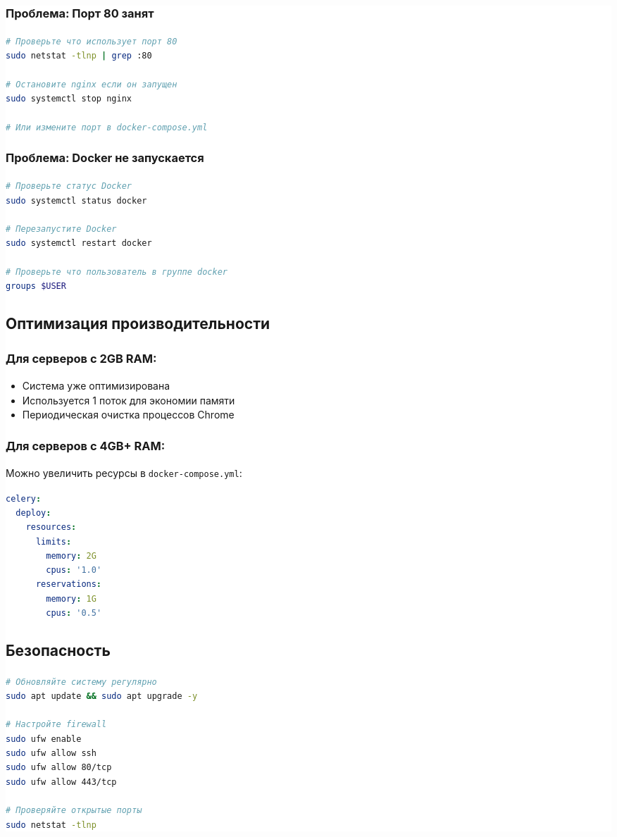 ### Проблема: Порт 80 занят

```bash
# Проверьте что использует порт 80
sudo netstat -tlnp | grep :80

# Остановите nginx если он запущен
sudo systemctl stop nginx

# Или измените порт в docker-compose.yml
```

### Проблема: Docker не запускается

```bash
# Проверьте статус Docker
sudo systemctl status docker

# Перезапустите Docker
sudo systemctl restart docker

# Проверьте что пользователь в группе docker
groups $USER
```

## Оптимизация производительности

### Для серверов с 2GB RAM:
- Система уже оптимизирована
- Используется 1 поток для экономии памяти
- Периодическая очистка процессов Chrome

### Для серверов с 4GB+ RAM:
Можно увеличить ресурсы в `docker-compose.yml`:
```yaml
celery:
  deploy:
    resources:
      limits:
        memory: 2G
        cpus: '1.0'
      reservations:
        memory: 1G
        cpus: '0.5'
```

## Безопасность

```bash
# Обновляйте систему регулярно
sudo apt update && sudo apt upgrade -y

# Настройте firewall
sudo ufw enable
sudo ufw allow ssh
sudo ufw allow 80/tcp
sudo ufw allow 443/tcp

# Проверяйте открытые порты
sudo netstat -tlnp
```

